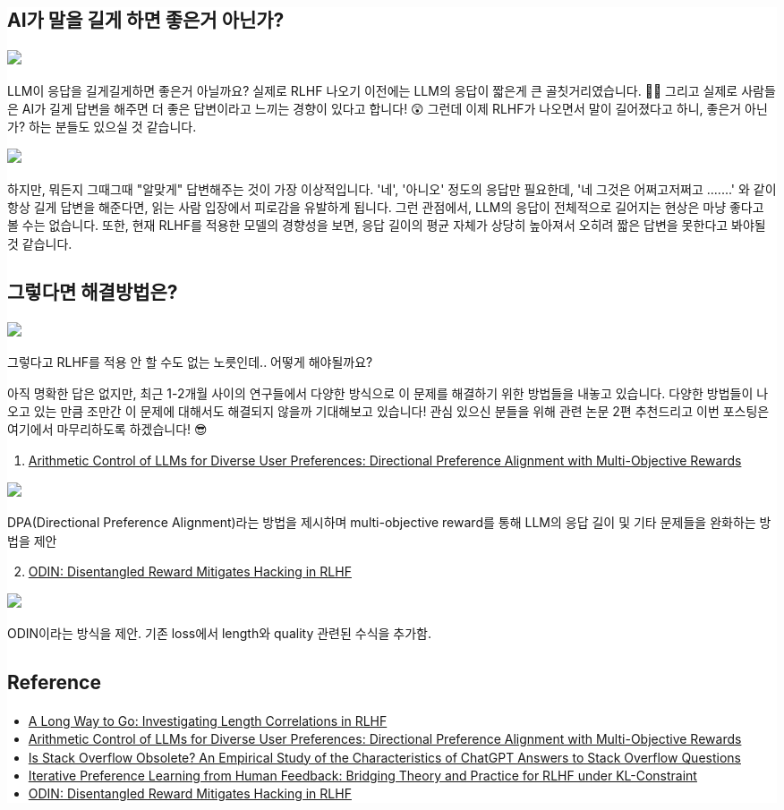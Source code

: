 ## AI가 말을 길게 하면 좋은거 아닌가?  

<img src="https://github.com/sooftware/sooftware.io/assets/42150335/8a3ce021-df65-42ea-ad2d-b29cfc7a1e9f" width=400>

LLM이 응답을 길게길게하면 좋은거 아닐까요? 실제로 RLHF 나오기 이전에는 LLM의 응답이 짧은게 큰 골칫거리였습니다. 😮‍💨 그리고 실제로 사람들은 AI가 길게 답변을 해주면 더 좋은 답변이라고 느끼는 경향이 있다고 합니다! 😲 그런데 이제 RLHF가 나오면서 말이 길어졌다고 하니, 좋은거 아닌가? 하는 분들도 있으실 것 같습니다.  

<img src="https://github.com/sooftware/sooftware.io/assets/42150335/8d1fd586-1f60-4cd6-b705-b49f9a40aff6" width=400>
  
하지만, 뭐든지 그때그때 "알맞게" 답변해주는 것이 가장 이상적입니다. '네', '아니오' 정도의 응답만 필요한데, '네 그것은 어쩌고저쩌고 .......' 와 같이 항상 길게 답변을 해준다면, 읽는 사람 입장에서 피로감을 유발하게 됩니다. 그런 관점에서, LLM의 응답이 전체적으로 길어지는 현상은 마냥 좋다고 볼 수는 없습니다. 또한, 현재 RLHF를 적용한 모델의 경향성을 보면, 응답 길이의 평균 자체가 상당히 높아져서 오히려 짧은 답변을 못한다고 봐야될 것 같습니다.  

## 그렇다면 해결방법은?  
  
<img src="https://github.com/sooftware/sooftware.io/assets/42150335/3a6679b2-b4ec-42bc-84be-13145402182f" width=400>
  
그렇다고 RLHF를 적용 안 할 수도 없는 노릇인데.. 어떻게 해야될까요?   
  
아직 명확한 답은 없지만, 최근 1-2개월 사이의 연구들에서 다양한 방식으로 이 문제를 해결하기 위한 방법들을 내놓고 있습니다. 다양한 방법들이 나오고 있는 만큼 조만간 이 문제에 대해서도 해결되지 않을까 기대해보고 있습니다! 관심 있으신 분들을 위해 관련 논문 2편 추천드리고 이번 포스팅은 여기에서 마무리하도록 하겠습니다! 😎  

1. [Arithmetic Control of LLMs for Diverse User Preferences: Directional Preference Alignment with Multi-Objective Rewards](https://arxiv.org/abs/2402.18571)

<img src="https://github.com/sooftware/sooftware.io/assets/42150335/7108c7d6-d435-4654-9457-81e63d51783f" width=500>

DPA(Directional Preference Alignment)라는 방법을 제시하며 multi-objective reward를 통해 LLM의 응답 길이 및 기타 문제들을 완화하는 방법을 제안

2. [ODIN: Disentangled Reward Mitigates Hacking in RLHF](https://arxiv.org/abs/2402.07319)

<img src="https://github.com/sooftware/sooftware.io/assets/42150335/3b271b64-8b0f-463d-916d-48dea2d7f132" width=500>

ODIN이라는 방식을 제안. 기존 loss에서 length와 quality 관련된 수식을 추가함.

## Reference

- [A Long Way to Go: Investigating Length Correlations in RLHF](https://arxiv.org/abs/2310.03716)
- [Arithmetic Control of LLMs for Diverse User Preferences: Directional Preference Alignment with Multi-Objective Rewards](https://arxiv.org/abs/2402.18571)
- [Is Stack Overflow Obsolete? An Empirical Study of the Characteristics of ChatGPT Answers to Stack Overflow Questions](https://arxiv.org/abs/2308.02312)
- [Iterative Preference Learning from Human Feedback: Bridging Theory and Practice for RLHF under KL-Constraint](https://arxiv.org/abs/2312.11456)
- [ODIN: Disentangled Reward Mitigates Hacking in RLHF](https://arxiv.org/abs/2402.07319)

